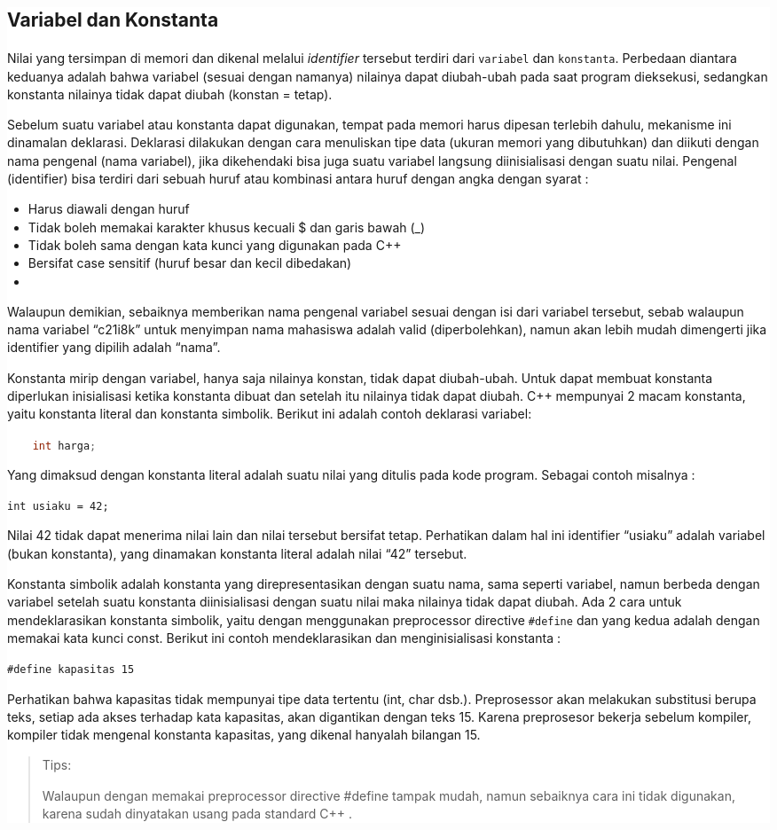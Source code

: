 
## Variabel dan Konstanta

Nilai yang tersimpan di memori dan dikenal melalui *identifier* tersebut terdiri dari `variabel` dan `konstanta`. Perbedaan diantara keduanya adalah bahwa variabel (sesuai dengan namanya) nilainya dapat diubah-ubah pada saat program dieksekusi, sedangkan konstanta nilainya tidak dapat diubah (konstan = tetap).

Sebelum suatu variabel atau konstanta dapat digunakan, tempat pada memori harus dipesan terlebih dahulu, mekanisme ini dinamalan deklarasi. Deklarasi dilakukan dengan cara menuliskan tipe data (ukuran memori yang dibutuhkan) dan diikuti dengan nama pengenal (nama variabel), jika dikehendaki bisa juga suatu variabel langsung diinisialisasi dengan suatu nilai. Pengenal (identifier) bisa terdiri dari sebuah huruf atau kombinasi antara huruf dengan angka dengan syarat :

-	Harus diawali dengan huruf
-	Tidak boleh memakai karakter khusus kecuali $ dan garis bawah (_)
-	Tidak boleh sama dengan kata kunci yang digunakan pada C++
-	Bersifat case sensitif (huruf besar dan kecil dibedakan)
-	
Walaupun demikian, sebaiknya memberikan nama pengenal variabel sesuai dengan isi dari variabel tersebut, sebab walaupun nama variabel “c21i8k” untuk menyimpan nama mahasiswa adalah valid (diperbolehkan), namun akan lebih mudah dimengerti jika identifier yang dipilih adalah “nama”.

Konstanta mirip dengan variabel, hanya saja nilainya konstan, tidak dapat diubah-ubah. Untuk dapat membuat konstanta diperlukan inisialisasi ketika konstanta dibuat dan setelah itu nilainya tidak dapat diubah. C++ mempunyai 2 macam konstanta, yaitu konstanta literal dan konstanta simbolik. Berikut ini adalah contoh deklarasi variabel:

```c++
	int harga;  
```

Yang dimaksud dengan konstanta literal adalah suatu nilai yang ditulis pada kode program. Sebagai contoh misalnya :

	int usiaku = 42; 
 
Nilai 42 tidak dapat menerima nilai lain dan nilai tersebut bersifat tetap. Perhatikan dalam hal ini identifier “usiaku” adalah variabel (bukan konstanta), yang dinamakan konstanta literal adalah nilai “42” tersebut.

Konstanta simbolik adalah konstanta yang direpresentasikan dengan suatu nama, sama seperti variabel, namun berbeda dengan variabel setelah suatu konstanta diinisialisasi dengan suatu nilai maka nilainya tidak dapat diubah. Ada 2 cara untuk mendeklarasikan konstanta simbolik, yaitu dengan menggunakan preprocessor directive `#define` dan yang kedua adalah dengan memakai kata kunci const. Berikut ini contoh mendeklarasikan dan menginisialisasi konstanta :
	
	#define kapasitas 15  

Perhatikan bahwa kapasitas tidak mempunyai tipe data tertentu (int, char dsb.). Preprosessor akan melakukan substitusi berupa teks, setiap ada akses terhadap kata kapasitas, akan digantikan dengan teks 15. Karena preprosesor bekerja sebelum kompiler, kompiler tidak mengenal konstanta kapasitas, yang dikenal hanyalah bilangan 15.

>Tips:
>
>Walaupun dengan memakai preprocessor directive #define tampak mudah, namun sebaiknya cara ini tidak digunakan, karena sudah dinyatakan usang pada standard C++ .
